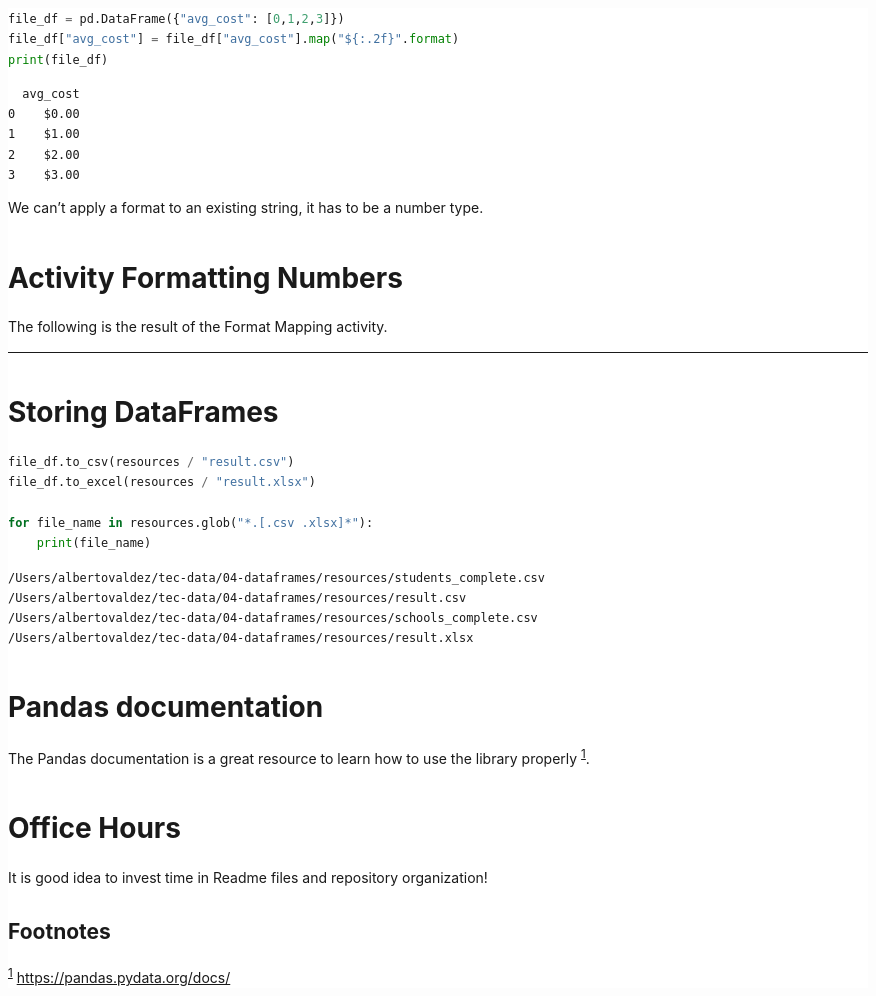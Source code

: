 ```python
file_df = pd.DataFrame({"avg_cost": [0,1,2,3]})
file_df["avg_cost"] = file_df["avg_cost"].map("${:.2f}".format)
print(file_df)
```

      avg_cost
    0    $0.00
    1    $1.00
    2    $2.00
    3    $3.00

We can&rsquo;t apply a format to an existing string, it has to be a number type.


# Activity Formatting Numbers

The following is the result of the Format Mapping activity.

<embed type="text/html" src="./resources/4-1-Student-Resources/08-Evr_FormatMapping/Solved_Format_Mapping_unsolved.html" width="100%" height="500">

---


# Storing DataFrames

```python
file_df.to_csv(resources / "result.csv")
file_df.to_excel(resources / "result.xlsx")

for file_name in resources.glob("*.[.csv .xlsx]*"):
    print(file_name)
```

    /Users/albertovaldez/tec-data/04-dataframes/resources/students_complete.csv
    /Users/albertovaldez/tec-data/04-dataframes/resources/result.csv
    /Users/albertovaldez/tec-data/04-dataframes/resources/schools_complete.csv
    /Users/albertovaldez/tec-data/04-dataframes/resources/result.xlsx


# Pandas documentation

The Pandas documentation is a great resource to learn how to use the library properly <sup><a id="fnr.1" class="footref" href="#fn.1" role="doc-backlink">1</a></sup>.


# Office Hours

It is good idea to invest time in Readme files and repository organization!

## Footnotes

<sup><a id="fn.1" class="footnum" href="#fnr.1">1</a></sup> <https://pandas.pydata.org/docs/>
